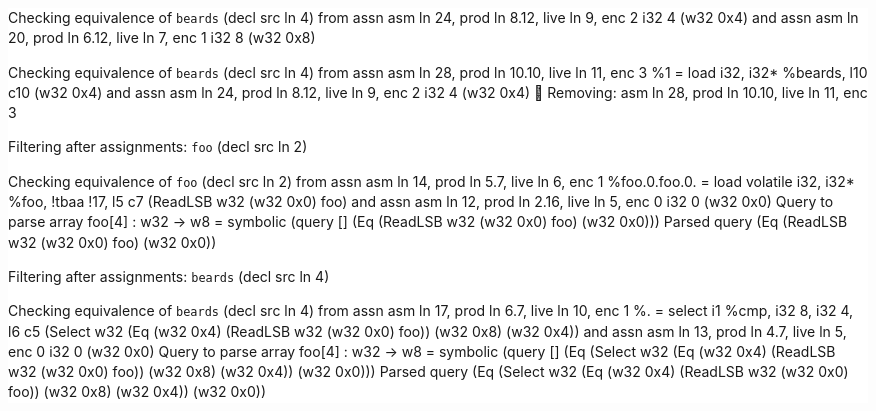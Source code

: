Checking equivalence of `beards` (decl src ln 4) from
  assn asm ln 24, prod ln 8.12, live ln 9, enc 2
  i32 4
  (w32 0x4)
and
  assn asm ln 20, prod ln 6.12, live ln 7, enc 1
  i32 8
  (w32 0x8)

Checking equivalence of `beards` (decl src ln 4) from
  assn asm ln 28, prod ln 10.10, live ln 11, enc 3
  %1 = load i32, i32* %beards, l10 c10
  (w32 0x4)
and
  assn asm ln 24, prod ln 8.12, live ln 9, enc 2
  i32 4
  (w32 0x4)
🔔 Removing: asm ln 28, prod ln 10.10, live ln 11, enc 3

Filtering after assignments: `foo` (decl src ln 2)

Checking equivalence of `foo` (decl src ln 2) from
  assn asm ln 14, prod ln 5.7, live ln 6, enc 1
  %foo.0.foo.0. = load volatile i32, i32* %foo, !tbaa !17, l5 c7
  (ReadLSB w32 (w32 0x0) foo)
and
  assn asm ln 12, prod ln 2.16, live ln 5, enc 0
  i32 0
  (w32 0x0)
Query to parse
array foo[4] : w32 -> w8 = symbolic
(query [] (Eq (ReadLSB w32 (w32 0x0) foo)
     (w32 0x0)))
Parsed query
(Eq (ReadLSB w32 (w32 0x0) foo)
     (w32 0x0))

Filtering after assignments: `beards` (decl src ln 4)

Checking equivalence of `beards` (decl src ln 4) from
  assn asm ln 17, prod ln 6.7, live ln 10, enc 1
  %. = select i1 %cmp, i32 8, i32 4, l6 c5
  (Select w32 (Eq (w32 0x4)
                 (ReadLSB w32 (w32 0x0) foo))
             (w32 0x8)
             (w32 0x4))
and
  assn asm ln 13, prod ln 4.7, live ln 5, enc 0
  i32 0
  (w32 0x0)
Query to parse
array foo[4] : w32 -> w8 = symbolic
(query [] (Eq (Select w32 (Eq (w32 0x4)
                     (ReadLSB w32 (w32 0x0) foo))
                 (w32 0x8)
                 (w32 0x4))
     (w32 0x0)))
Parsed query
(Eq (Select w32 (Eq (w32 0x4)
                     (ReadLSB w32 (w32 0x0) foo))
                 (w32 0x8)
                 (w32 0x4))
     (w32 0x0))
